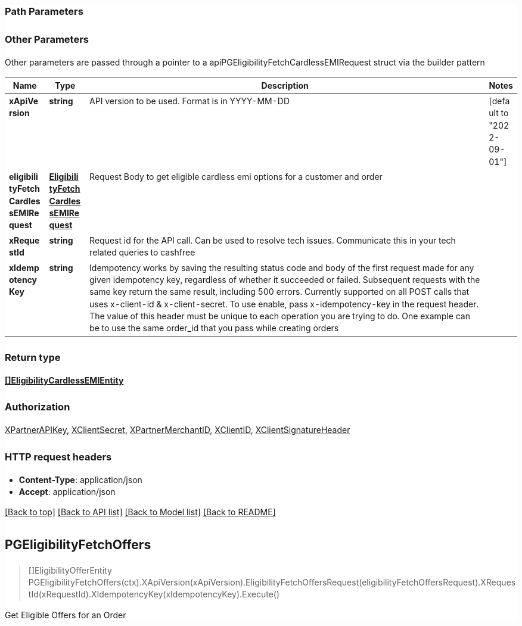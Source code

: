 ### Path Parameters



### Other Parameters

Other parameters are passed through a pointer to a apiPGEligibilityFetchCardlessEMIRequest struct via the builder pattern


Name | Type | Description  | Notes
------------- | ------------- | ------------- | -------------
 **xApiVersion** | **string** | API version to be used. Format is in YYYY-MM-DD | [default to &quot;2022-09-01&quot;]
 **eligibilityFetchCardlessEMIRequest** | [**EligibilityFetchCardlessEMIRequest**](EligibilityFetchCardlessEMIRequest.md) | Request Body to get eligible cardless emi options for a customer and order | 
 **xRequestId** | **string** | Request id for the API call. Can be used to resolve tech issues. Communicate this in your tech related queries to cashfree | 
 **xIdempotencyKey** | **string** | Idempotency works by saving the resulting status code and body of the first request made for any given idempotency key, regardless of whether it succeeded or failed. Subsequent requests with the same key return the same result, including 500 errors.  Currently supported on all POST calls that uses x-client-id &amp; x-client-secret. To use enable, pass x-idempotency-key in the request header. The value of this header must be unique to each operation you are trying to do. One example can be to use the same order_id that you pass while creating orders   | 

### Return type

[**[]EligibilityCardlessEMIEntity**](EligibilityCardlessEMIEntity.md)

### Authorization

[XPartnerAPIKey](../README.md#XPartnerAPIKey), [XClientSecret](../README.md#XClientSecret), [XPartnerMerchantID](../README.md#XPartnerMerchantID), [XClientID](../README.md#XClientID), [XClientSignatureHeader](../README.md#XClientSignatureHeader)

### HTTP request headers

- **Content-Type**: application/json
- **Accept**: application/json

[[Back to top]](#) [[Back to API list]](../README.md#documentation-for-api-endpoints)
[[Back to Model list]](../README.md#documentation-for-models)
[[Back to README]](../README.md)


## PGEligibilityFetchOffers

> []EligibilityOfferEntity PGEligibilityFetchOffers(ctx).XApiVersion(xApiVersion).EligibilityFetchOffersRequest(eligibilityFetchOffersRequest).XRequestId(xRequestId).XIdempotencyKey(xIdempotencyKey).Execute()

Get Eligible Offers for an Order


